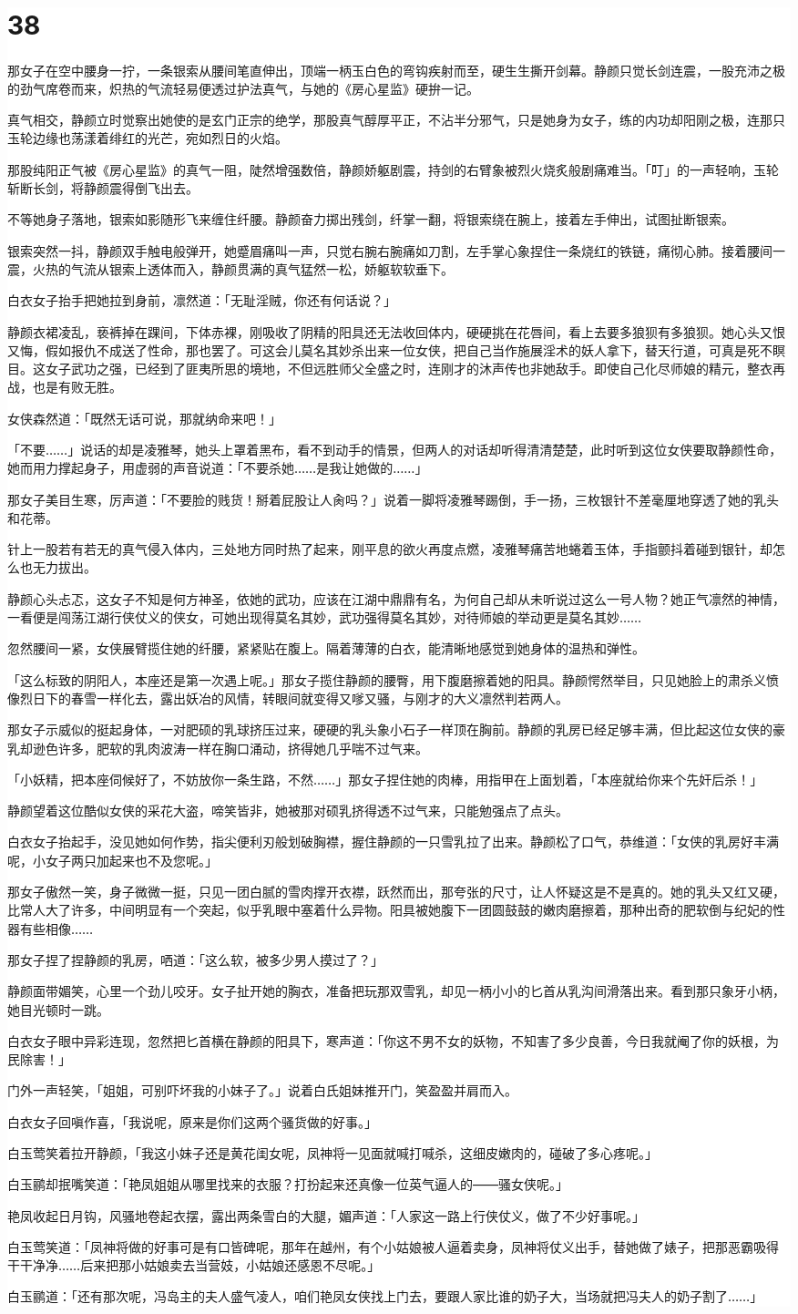 # 38

那女子在空中腰身一拧，一条银索从腰间笔直伸出，顶端一柄玉白色的弯钩疾射而至，硬生生撕开剑幕。静颜只觉长剑连震，一股充沛之极的劲气席卷而来，炽热的气流轻易便透过护法真气，与她的《房心星监》硬拚一记。

真气相交，静颜立时觉察出她使的是玄门正宗的绝学，那股真气醇厚平正，不沾半分邪气，只是她身为女子，练的内功却阳刚之极，连那只玉轮边缘也荡漾着绯红的光芒，宛如烈日的火焰。

那股纯阳正气被《房心星监》的真气一阻，陡然增强数倍，静颜娇躯剧震，持剑的右臂象被烈火烧炙般剧痛难当。「叮」的一声轻响，玉轮斩断长剑，将静颜震得倒飞出去。

不等她身子落地，银索如影随形飞来缠住纤腰。静颜奋力掷出残剑，纤掌一翻，将银索绕在腕上，接着左手伸出，试图扯断银索。

银索突然一抖，静颜双手触电般弹开，她蹙眉痛叫一声，只觉右腕右腕痛如刀割，左手掌心象捏住一条烧红的铁链，痛彻心肺。接着腰间一震，火热的气流从银索上透体而入，静颜贯满的真气猛然一松，娇躯软软垂下。

白衣女子抬手把她拉到身前，凛然道：「无耻淫贼，你还有何话说？」

静颜衣裙凌乱，亵裤掉在踝间，下体赤裸，刚吸收了阴精的阳具还无法收回体内，硬硬挑在花唇间，看上去要多狼狈有多狼狈。她心头又恨又悔，假如报仇不成送了性命，那也罢了。可这会儿莫名其妙杀出来一位女侠，把自己当作施展淫术的妖人拿下，替天行道，可真是死不瞑目。这女子武功之强，已经到了匪夷所思的境地，不但远胜师父全盛之时，连刚才的沐声传也非她敌手。即使自己化尽师娘的精元，整衣再战，也是有败无胜。

女侠森然道：「既然无话可说，那就纳命来吧！」

「不要……」说话的却是凌雅琴，她头上罩着黑布，看不到动手的情景，但两人的对话却听得清清楚楚，此时听到这位女侠要取静颜性命，她而用力撑起身子，用虚弱的声音说道：「不要杀她……是我让她做的……」

那女子美目生寒，厉声道：「不要脸的贱货！掰着屁股让人肏吗？」说着一脚将凌雅琴踢倒，手一扬，三枚银针不差毫厘地穿透了她的乳头和花蒂。

针上一股若有若无的真气侵入体内，三处地方同时热了起来，刚平息的欲火再度点燃，凌雅琴痛苦地蜷着玉体，手指颤抖着碰到银针，却怎么也无力拔出。

静颜心头忐忑，这女子不知是何方神圣，依她的武功，应该在江湖中鼎鼎有名，为何自己却从未听说过这么一号人物？她正气凛然的神情，一看便是闯荡江湖行侠仗义的侠女，可她出现得莫名其妙，武功强得莫名其妙，对待师娘的举动更是莫名其妙……

忽然腰间一紧，女侠展臂揽住她的纤腰，紧紧贴在腹上。隔着薄薄的白衣，能清晰地感觉到她身体的温热和弹性。

「这么标致的阴阳人，本座还是第一次遇上呢。」那女子揽住静颜的腰臀，用下腹磨擦着她的阳具。静颜愕然举目，只见她脸上的肃杀义愤像烈日下的春雪一样化去，露出妖冶的风情，转眼间就变得又嗲又骚，与刚才的大义凛然判若两人。

那女子示威似的挺起身体，一对肥硕的乳球挤压过来，硬硬的乳头象小石子一样顶在胸前。静颜的乳房已经足够丰满，但比起这位女侠的豪乳却逊色许多，肥软的乳肉波涛一样在胸口涌动，挤得她几乎喘不过气来。

「小妖精，把本座伺候好了，不妨放你一条生路，不然……」那女子捏住她的肉棒，用指甲在上面划着，「本座就给你来个先奸后杀！」

静颜望着这位酷似女侠的采花大盗，啼笑皆非，她被那对硕乳挤得透不过气来，只能勉强点了点头。

白衣女子抬起手，没见她如何作势，指尖便利刃般划破胸襟，握住静颜的一只雪乳拉了出来。静颜松了口气，恭维道：「女侠的乳房好丰满呢，小女子两只加起来也不及您呢。」

那女子傲然一笑，身子微微一挺，只见一团白腻的雪肉撑开衣襟，跃然而出，那夸张的尺寸，让人怀疑这是不是真的。她的乳头又红又硬，比常人大了许多，中间明显有一个突起，似乎乳眼中塞着什么异物。阳具被她腹下一团圆鼓鼓的嫩肉磨擦着，那种出奇的肥软倒与纪妃的性器有些相像……

那女子捏了捏静颜的乳房，哂道：「这么软，被多少男人摸过了？」

静颜面带媚笑，心里一个劲儿咬牙。女子扯开她的胸衣，准备把玩那双雪乳，却见一柄小小的匕首从乳沟间滑落出来。看到那只象牙小柄，她目光顿时一跳。

白衣女子眼中异彩连现，忽然把匕首横在静颜的阳具下，寒声道：「你这不男不女的妖物，不知害了多少良善，今日我就阉了你的妖根，为民除害！」

门外一声轻笑，「姐姐，可别吓坏我的小妹子了。」说着白氏姐妹推开门，笑盈盈并肩而入。

白衣女子回嗔作喜，「我说呢，原来是你们这两个骚货做的好事。」

白玉莺笑着拉开静颜，「我这小妹子还是黄花闺女呢，凤神将一见面就喊打喊杀，这细皮嫩肉的，碰破了多心疼呢。」

白玉鹂却抿嘴笑道：「艳凤姐姐从哪里找来的衣服？打扮起来还真像一位英气逼人的——骚女侠呢。」

艳凤收起日月钩，风骚地卷起衣摆，露出两条雪白的大腿，媚声道：「人家这一路上行侠仗义，做了不少好事呢。」

白玉莺笑道：「凤神将做的好事可是有口皆碑呢，那年在越州，有个小姑娘被人逼着卖身，凤神将仗义出手，替她做了婊子，把那恶霸吸得干干净净……后来把那小姑娘卖去当营妓，小姑娘还感恩不尽呢。」

白玉鹂道：「还有那次呢，冯岛主的夫人盛气凌人，咱们艳凤女侠找上门去，要跟人家比谁的奶子大，当场就把冯夫人的奶子割了……」
